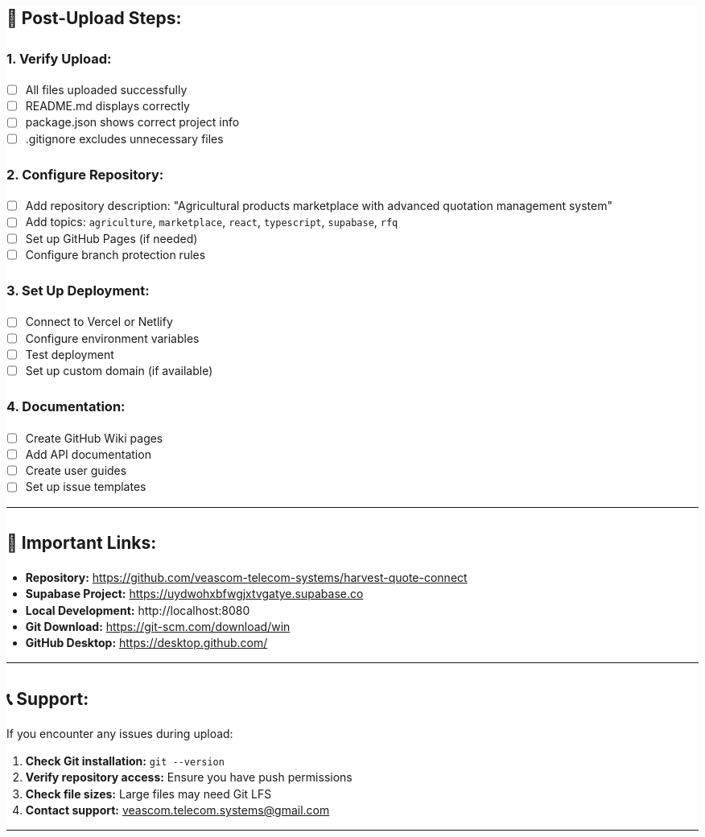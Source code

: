 
## 🚀 **Post-Upload Steps:**

### **1. Verify Upload:**
- [ ] All files uploaded successfully
- [ ] README.md displays correctly
- [ ] package.json shows correct project info
- [ ] .gitignore excludes unnecessary files

### **2. Configure Repository:**
- [ ] Add repository description: "Agricultural products marketplace with advanced quotation management system"
- [ ] Add topics: `agriculture`, `marketplace`, `react`, `typescript`, `supabase`, `rfq`
- [ ] Set up GitHub Pages (if needed)
- [ ] Configure branch protection rules

### **3. Set Up Deployment:**
- [ ] Connect to Vercel or Netlify
- [ ] Configure environment variables
- [ ] Test deployment
- [ ] Set up custom domain (if available)

### **4. Documentation:**
- [ ] Create GitHub Wiki pages
- [ ] Add API documentation
- [ ] Create user guides
- [ ] Set up issue templates

---

## 🔗 **Important Links:**

- **Repository:** https://github.com/veascom-telecom-systems/harvest-quote-connect
- **Supabase Project:** https://uydwohxbfwgjxtvgatye.supabase.co
- **Local Development:** http://localhost:8080
- **Git Download:** https://git-scm.com/download/win
- **GitHub Desktop:** https://desktop.github.com/

---

## 📞 **Support:**

If you encounter any issues during upload:

1. **Check Git installation:** `git --version`
2. **Verify repository access:** Ensure you have push permissions
3. **Check file sizes:** Large files may need Git LFS
4. **Contact support:** veascom.telecom.systems@gmail.com

---
